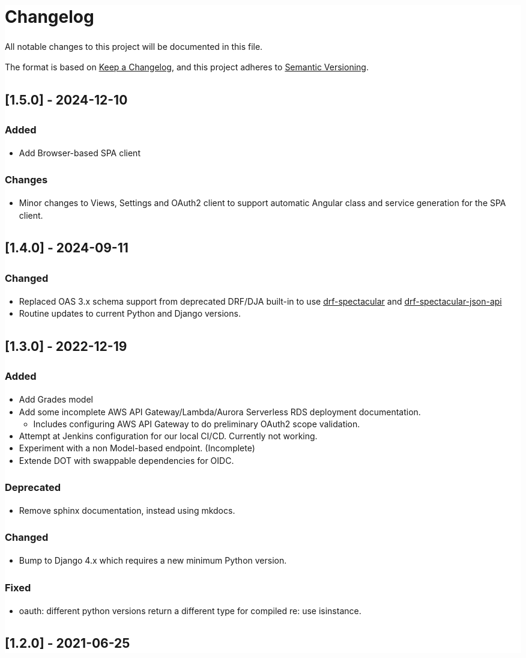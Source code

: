 # Changelog

All notable changes to this project will be documented in this file.

The format is based on [Keep a Changelog](https://keepachangelog.com/en/1.0.0/),
and this project adheres to [Semantic Versioning](https://semver.org/spec/v2.0.0.html).



## [1.5.0] - 2024-12-10

### Added
- Add Browser-based SPA client

### Changes
- Minor changes to Views, Settings and OAuth2 client to support automatic Angular class and service generation
  for the SPA client.

## [1.4.0] - 2024-09-11

### Changed
- Replaced OAS 3.x schema support from deprecated DRF/DJA built-in to use
  [drf-spectacular](https://github.com/tfranzel/drf-spectacular) and
  [drf-spectacular-json-api](https://github.com/jokiefer/drf-spectacular-json-api)
- Routine updates to current Python and Django versions.

## [1.3.0] - 2022-12-19

### Added
- Add Grades model
- Add some incomplete AWS API Gateway/Lambda/Aurora Serverless RDS deployment documentation.
  - Includes configuring AWS API Gateway to do preliminary OAuth2 scope validation.
- Attempt at Jenkins configuration for our local CI/CD. Currently not working.
- Experiment with a non Model-based endpoint. (Incomplete)
- Extende DOT with swappable dependencies for OIDC.


### Deprecated
- Remove sphinx documentation, instead using mkdocs.

### Changed
- Bump to Django 4.x which requires a new minimum Python version.

### Fixed
- oauth: different python versions return a different type for compiled re: use isinstance.


## [1.2.0] - 2021-06-25
